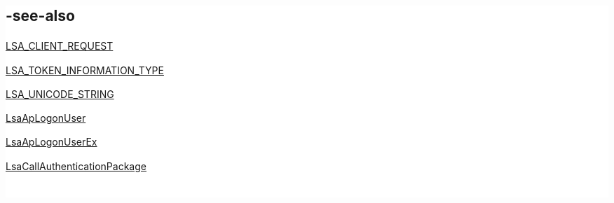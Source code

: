 ## -see-also




<a href="https://msdn.microsoft.com/384dd6e0-726f-4100-a036-1cca6a332a64">LSA_CLIENT_REQUEST</a>



<a href="https://msdn.microsoft.com/c8bf5b8d-6cb1-469d-a451-6cceafda24cf">LSA_TOKEN_INFORMATION_TYPE</a>



<a href="https://msdn.microsoft.com/9e1cf20f-01f9-4813-bf95-e47c5d57dcdc">LSA_UNICODE_STRING</a>



<a href="https://msdn.microsoft.com/4c8def77-d536-486e-a830-9df3848fbccb">LsaApLogonUser</a>



<a href="https://msdn.microsoft.com/7778292a-7062-4f49-b4a9-6784e5e4ccd7">LsaApLogonUserEx</a>



<a href="https://msdn.microsoft.com/b891fa60-28b3-4819-9a92-e4524677fa4f">LsaCallAuthenticationPackage</a>
 

 

